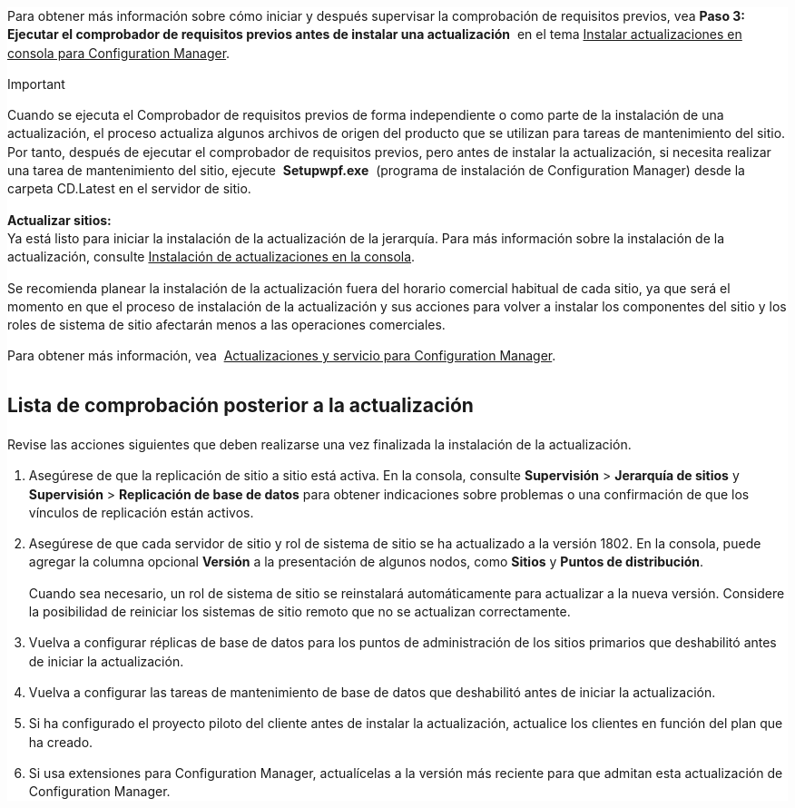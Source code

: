 Para obtener más información sobre cómo iniciar y después supervisar la comprobación de requisitos previos, vea **Paso 3: Ejecutar el comprobador de requisitos previos antes de instalar una actualización**  en el tema [Instalar actualizaciones en consola para Configuration Manager](/sccm/core/servers/manage/install-in-console-updates).

> [!IMPORTANT]  
> Cuando se ejecuta el Comprobador de requisitos previos de forma independiente o como parte de la instalación de una actualización, el proceso actualiza algunos archivos de origen del producto que se utilizan para tareas de mantenimiento del sitio. Por tanto, después de ejecutar el comprobador de requisitos previos, pero antes de instalar la actualización, si necesita realizar una tarea de mantenimiento del sitio, ejecute  **Setupwpf.exe**  (programa de instalación de Configuration Manager) desde la carpeta CD.Latest en el servidor de sitio.

**Actualizar sitios:**    
Ya está listo para iniciar la instalación de la actualización de la jerarquía. Para más información sobre la instalación de la actualización, consulte [Instalación de actualizaciones en la consola](/sccm/core/servers/manage/install-in-console-updates#bkmk_install).

Se recomienda planear la instalación de la actualización fuera del horario comercial habitual de cada sitio, ya que será el momento en que el proceso de instalación de la actualización y sus acciones para volver a instalar los componentes del sitio y los roles de sistema de sitio afectarán menos a las operaciones comerciales.

Para obtener más información, vea  [Actualizaciones y servicio para Configuration Manager](/sccm/core/servers/manage/updates).

## <a name="post-update-checklist"></a>Lista de comprobación posterior a la actualización
Revise las acciones siguientes que deben realizarse una vez finalizada la instalación de la actualización.
1. Asegúrese de que la replicación de sitio a sitio está activa. En la consola, consulte **Supervisión** > **Jerarquía de sitios** y **Supervisión** > **Replicación de base de datos** para obtener indicaciones sobre problemas o una confirmación de que los vínculos de replicación están activos.
2. Asegúrese de que cada servidor de sitio y rol de sistema de sitio se ha actualizado a la versión 1802. En la consola, puede agregar la columna opcional **Versión** a la presentación de algunos nodos, como **Sitios** y **Puntos de distribución**.

   Cuando sea necesario, un rol de sistema de sitio se reinstalará automáticamente para actualizar a la nueva versión. Considere la posibilidad de reiniciar los sistemas de sitio remoto que no se actualizan correctamente.
3. Vuelva a configurar réplicas de base de datos para los puntos de administración de los sitios primarios que deshabilitó antes de iniciar la actualización.
4. Vuelva a configurar las tareas de mantenimiento de base de datos que deshabilitó antes de iniciar la actualización.
5. Si ha configurado el proyecto piloto del cliente antes de instalar la actualización, actualice los clientes en función del plan que ha creado.
6. Si usa extensiones para Configuration Manager, actualícelas a la versión más reciente para que admitan esta actualización de Configuration Manager. 
